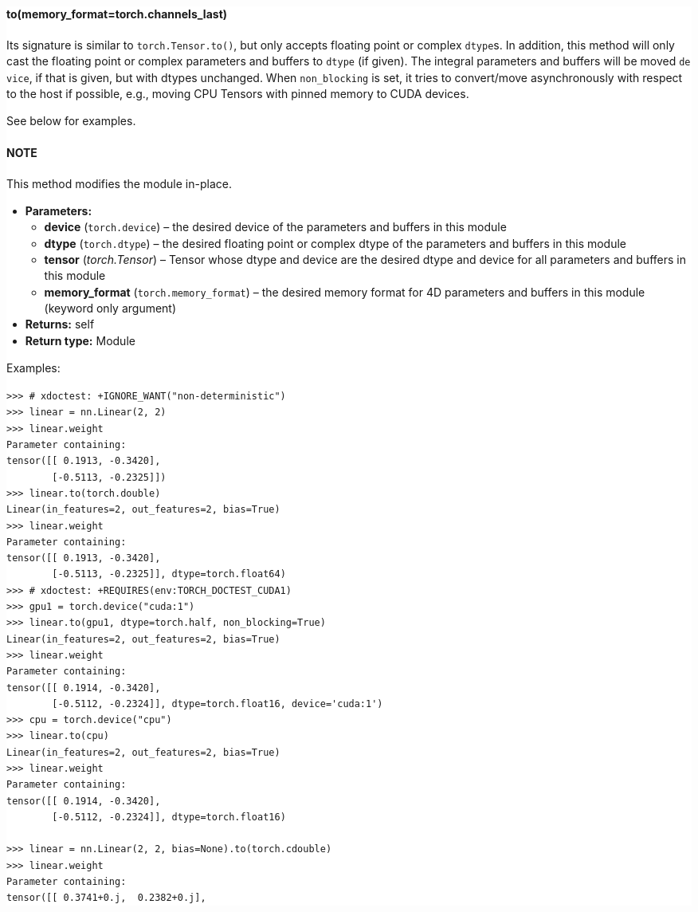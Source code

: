 #### to(memory_format=torch.channels_last)

Its signature is similar to `torch.Tensor.to()`, but only accepts
floating point or complex `dtype`s. In addition, this method will
only cast the floating point or complex parameters and buffers to `dtype`
(if given). The integral parameters and buffers will be moved
`device`, if that is given, but with dtypes unchanged. When
`non_blocking` is set, it tries to convert/move asynchronously
with respect to the host if possible, e.g., moving CPU Tensors with
pinned memory to CUDA devices.

See below for examples.

#### NOTE
This method modifies the module in-place.

* **Parameters:**
  * **device** (`torch.device`) – the desired device of the parameters
    and buffers in this module
  * **dtype** (`torch.dtype`) – the desired floating point or complex dtype of
    the parameters and buffers in this module
  * **tensor** (*torch.Tensor*) – Tensor whose dtype and device are the desired
    dtype and device for all parameters and buffers in this module
  * **memory_format** (`torch.memory_format`) – the desired memory
    format for 4D parameters and buffers in this module (keyword
    only argument)
* **Returns:**
  self
* **Return type:**
  Module

Examples:

```default
>>> # xdoctest: +IGNORE_WANT("non-deterministic")
>>> linear = nn.Linear(2, 2)
>>> linear.weight
Parameter containing:
tensor([[ 0.1913, -0.3420],
        [-0.5113, -0.2325]])
>>> linear.to(torch.double)
Linear(in_features=2, out_features=2, bias=True)
>>> linear.weight
Parameter containing:
tensor([[ 0.1913, -0.3420],
        [-0.5113, -0.2325]], dtype=torch.float64)
>>> # xdoctest: +REQUIRES(env:TORCH_DOCTEST_CUDA1)
>>> gpu1 = torch.device("cuda:1")
>>> linear.to(gpu1, dtype=torch.half, non_blocking=True)
Linear(in_features=2, out_features=2, bias=True)
>>> linear.weight
Parameter containing:
tensor([[ 0.1914, -0.3420],
        [-0.5112, -0.2324]], dtype=torch.float16, device='cuda:1')
>>> cpu = torch.device("cpu")
>>> linear.to(cpu)
Linear(in_features=2, out_features=2, bias=True)
>>> linear.weight
Parameter containing:
tensor([[ 0.1914, -0.3420],
        [-0.5112, -0.2324]], dtype=torch.float16)

>>> linear = nn.Linear(2, 2, bias=None).to(torch.cdouble)
>>> linear.weight
Parameter containing:
tensor([[ 0.3741+0.j,  0.2382+0.j],
```